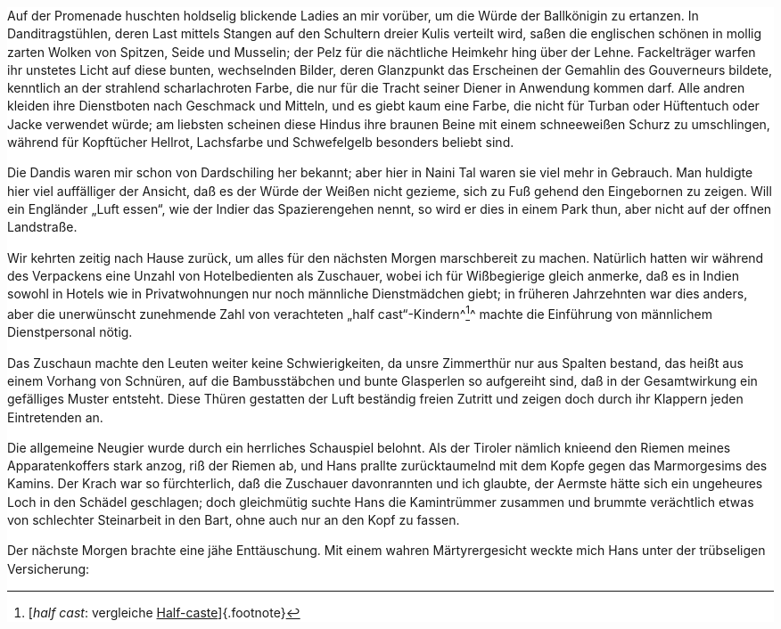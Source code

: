 Auf der Promenade huschten holdselig blickende Ladies an mir
vorüber, um die Würde der Ballkönigin zu ertanzen. In Danditragstühlen, 
deren Last mittels Stangen auf den Schultern dreier
Kulis verteilt wird, saßen die englischen schönen in mollig zarten
Wolken von Spitzen, Seide und Musselin; der Pelz für die nächtliche
Heimkehr hing über der Lehne. Fackelträger warfen ihr unstetes
Licht auf diese bunten, wechselnden Bilder, deren Glanzpunkt das
Erscheinen der Gemahlin des Gouverneurs bildete, kenntlich an der
strahlend scharlachroten Farbe, die nur für die Tracht seiner Diener
in Anwendung kommen darf. Alle andren kleiden ihre Dienstboten
nach Geschmack und Mitteln, und es giebt kaum eine Farbe, die
nicht für Turban oder Hüftentuch oder Jacke verwendet würde; am
liebsten scheinen diese Hindus ihre braunen Beine mit einem schneeweißen
Schurz zu umschlingen, während für Kopftücher Hellrot,
Lachsfarbe und Schwefelgelb besonders beliebt sind.

Die Dandis waren mir schon von Dardschiling her bekannt;
aber hier in Naini Tal waren sie viel mehr in Gebrauch. Man
huldigte hier viel auffälliger der Ansicht, daß es der Würde der
Weißen nicht gezieme, sich zu Fuß gehend den Eingebornen zu zeigen.
Will ein Engländer „Luft essen“, wie der Indier das Spazierengehen
nennt, so wird er dies in einem Park thun, aber nicht auf der
offnen Landstraße.

Wir kehrten zeitig nach Hause zurück, um alles für den nächsten
Morgen marschbereit zu machen. Natürlich hatten wir während des
Verpackens eine Unzahl von Hotelbedienten als Zuschauer, wobei
ich für Wißbegierige gleich anmerke, daß es in Indien sowohl in
Hotels wie in Privatwohnungen nur noch männliche Dienstmädchen
giebt; in früheren Jahrzehnten war dies anders, aber die unerwünscht
zunehmende Zahl von verachteten „half cast“-Kindern^[^100]^ machte die
Einführung von männlichem Dienstpersonal nötig.

Das Zuschaun machte den Leuten weiter keine Schwierigkeiten,
da unsre Zimmerthür nur aus Spalten bestand, das heißt aus
einem Vorhang von Schnüren, auf die Bambusstäbchen und bunte
Glasperlen so aufgereiht sind, daß in der Gesamtwirkung ein
gefälliges Muster entsteht. Diese Thüren gestatten der Luft beständig 
freien Zutritt und zeigen doch durch ihr Klappern jeden
Eintretenden an.

Die allgemeine Neugier wurde durch ein herrliches Schauspiel
belohnt. Als der Tiroler nämlich knieend den Riemen meines Apparatenkoffers stark anzog, 
riß der Riemen ab, und Hans prallte zurücktaumelnd mit dem Kopfe gegen das Marmorgesims des Kamins. Der
Krach war so fürchterlich, daß die Zuschauer davonrannten und ich
glaubte, der Aermste hätte sich ein ungeheures Loch in den Schädel
geschlagen; doch gleichmütig suchte Hans die Kamintrümmer zusammen
und brummte verächtlich etwas von schlechter Steinarbeit in den Bart,
ohne auch nur an den Kopf zu fassen.

Der nächste Morgen brachte eine jähe Enttäuschung. Mit einem
wahren Märtyrergesicht weckte mich Hans unter der trübseligen Versicherung:


[^91]: [*Pindargletscher*: vergleiche [Pindarigletscher](https://de.wikipedia.org/wiki/Pindarigletscher)]{.footnote}
[^92]: [*Tiffin*: vergleiche [Tiffin](https://en.wikipedia.org/wiki/Tiffin)]{.footnote}
[^93]: [*Whymper*: vergleiche [Edward_Whymper](https://de.wikipedia.org/wiki/Edward_Whymper)]{.footnote}
[^94]: [*Wasserkresse*: vergleiche [Echte Brunnenkresse](https://de.wikipedia.org/wiki/Echte_Brunnenkresse)]{.footnote}
[^95]: [*Table d’hôte*: vergleiche [Table d’hôte](https://de.wikipedia.org/wiki/Table_d%E2%80%99h%C3%B4te)]{.footnote}
[^96]: [*Almora*: vergleiche [Almora](https://en.wikipedia.org/wiki/Almora)]{.footnote}
[^97]: [*Naini Tal Bergrutsch* am 18. September 1882: vergleiche [Nainital landslip of 1882](https://en.wikipedia.org/wiki/Nainital#The_landslip_of_1882)]{.footnote}
[^98]: [*See in Naini Tal*: vergleiche [Nainital Lake](https://en.wikipedia.org/wiki/Nainital_Lake)]{.footnote}
[^99]: [*Chiner*: Naina Peak oder China Peak 2.619 m (8,593 ft) ]{.footnote}
[^100]: [*half cast*: vergleiche [Half-caste](https://en.wikipedia.org/wiki/Half-caste)]{.footnote}
[^101]: [*Dak-Bungalo Ramgar*: vergleiche [Ramgarh, Uttarakhand](https://en.wikipedia.org/wiki/Ramgarh,_Uttarakhand)]{.footnote}
[^102]: [*Bungalo Peora*: vergleiche [dak bungalow Peora](http://indiauntravelled.com/dak-bungalow-Peora.html)]{.footnote}
[^103]: [*Bodethal*: vergleiche [Bodetal](https://de.wikipedia.org/wiki/Bodetal)]{.footnote}